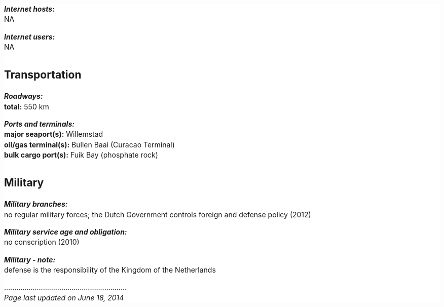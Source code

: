**_Internet hosts:_**   
NA

**_Internet users:_**   
NA


## Transportation

**_Roadways:_**   
**total:** 550 km

**_Ports and terminals:_**   
**major seaport(s):** Willemstad   
**oil/gas terminal(s):** Bullen Baai (Curacao Terminal)   
**bulk cargo port(s):** Fuik Bay (phosphate rock)


## Military

**_Military branches:_**   
no regular military forces; the Dutch Government controls foreign and defense policy (2012)

**_Military service age and obligation:_**   
no conscription (2010)

**_Military - note:_**   
defense is the responsibility of the Kingdom of the Netherlands


............................................................   
_Page last updated on June 18, 2014_
